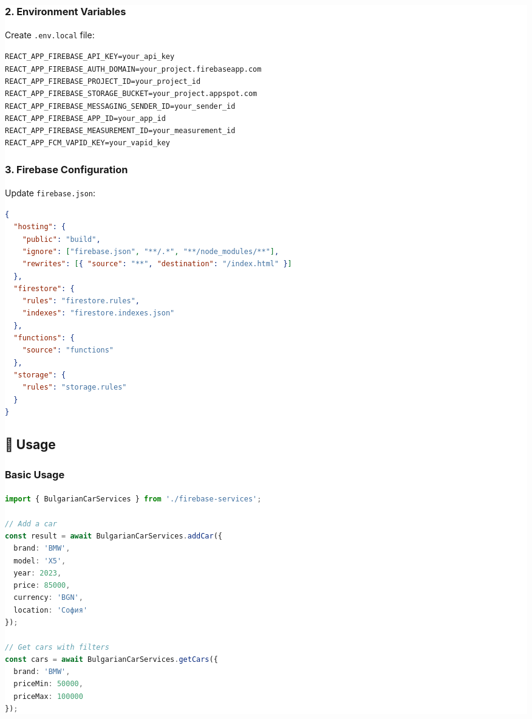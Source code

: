 ### 2. Environment Variables
Create `.env.local` file:
```env
REACT_APP_FIREBASE_API_KEY=your_api_key
REACT_APP_FIREBASE_AUTH_DOMAIN=your_project.firebaseapp.com
REACT_APP_FIREBASE_PROJECT_ID=your_project_id
REACT_APP_FIREBASE_STORAGE_BUCKET=your_project.appspot.com
REACT_APP_FIREBASE_MESSAGING_SENDER_ID=your_sender_id
REACT_APP_FIREBASE_APP_ID=your_app_id
REACT_APP_FIREBASE_MEASUREMENT_ID=your_measurement_id
REACT_APP_FCM_VAPID_KEY=your_vapid_key
```

### 3. Firebase Configuration
Update `firebase.json`:
```json
{
  "hosting": {
    "public": "build",
    "ignore": ["firebase.json", "**/.*", "**/node_modules/**"],
    "rewrites": [{ "source": "**", "destination": "/index.html" }]
  },
  "firestore": {
    "rules": "firestore.rules",
    "indexes": "firestore.indexes.json"
  },
  "functions": {
    "source": "functions"
  },
  "storage": {
    "rules": "storage.rules"
  }
}
```

## 🔧 Usage

### Basic Usage
```typescript
import { BulgarianCarServices } from './firebase-services';

// Add a car
const result = await BulgarianCarServices.addCar({
  brand: 'BMW',
  model: 'X5',
  year: 2023,
  price: 85000,
  currency: 'BGN',
  location: 'София'
});

// Get cars with filters
const cars = await BulgarianCarServices.getCars({
  brand: 'BMW',
  priceMin: 50000,
  priceMax: 100000
});
```

